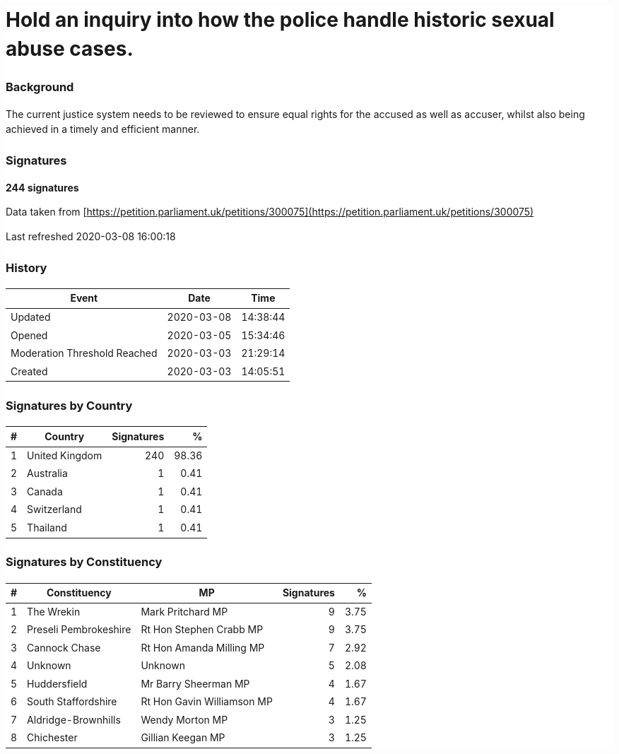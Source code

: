# Hold an inquiry into how the police handle historic sexual abuse cases.

### Background

The current justice system needs to be reviewed to ensure equal rights for the accused as well as accuser, whilst also being achieved in a timely and efficient manner.

### Signatures

**244 signatures**

Data taken from [https://petition.parliament.uk/petitions/300075](https://petition.parliament.uk/petitions/300075)

Last refreshed 2020-03-08 16:00:18

### History

| Event | Date | Time |
| - | - | - |
| Updated | 2020-03-08 | 14:38:44 |
| Opened | 2020-03-05 | 15:34:46 |
| Moderation Threshold Reached | 2020-03-03 | 21:29:14 |
| Created | 2020-03-03 | 14:05:51 |

### Signatures by Country

| # | Country | Signatures | % |
| - | - | -: | -: |
| 1 | United Kingdom | 240 | 98.36 |
| 2 | Australia | 1 | 0.41 |
| 3 | Canada | 1 | 0.41 |
| 4 | Switzerland | 1 | 0.41 |
| 5 | Thailand | 1 | 0.41 |

### Signatures by Constituency

| # | Constituency | MP | Signatures | % |
| - | - | - | -: | -: |
| 1 | The Wrekin | Mark Pritchard MP | 9 | 3.75 |
| 2 | Preseli Pembrokeshire | Rt Hon Stephen Crabb MP | 9 | 3.75 |
| 3 | Cannock Chase | Rt Hon Amanda Milling MP | 7 | 2.92 |
| 4 | Unknown | Unknown | 5 | 2.08 |
| 5 | Huddersfield | Mr Barry Sheerman MP | 4 | 1.67 |
| 6 | South Staffordshire | Rt Hon Gavin Williamson MP | 4 | 1.67 |
| 7 | Aldridge-Brownhills | Wendy Morton MP | 3 | 1.25 |
| 8 | Chichester | Gillian Keegan MP | 3 | 1.25 |